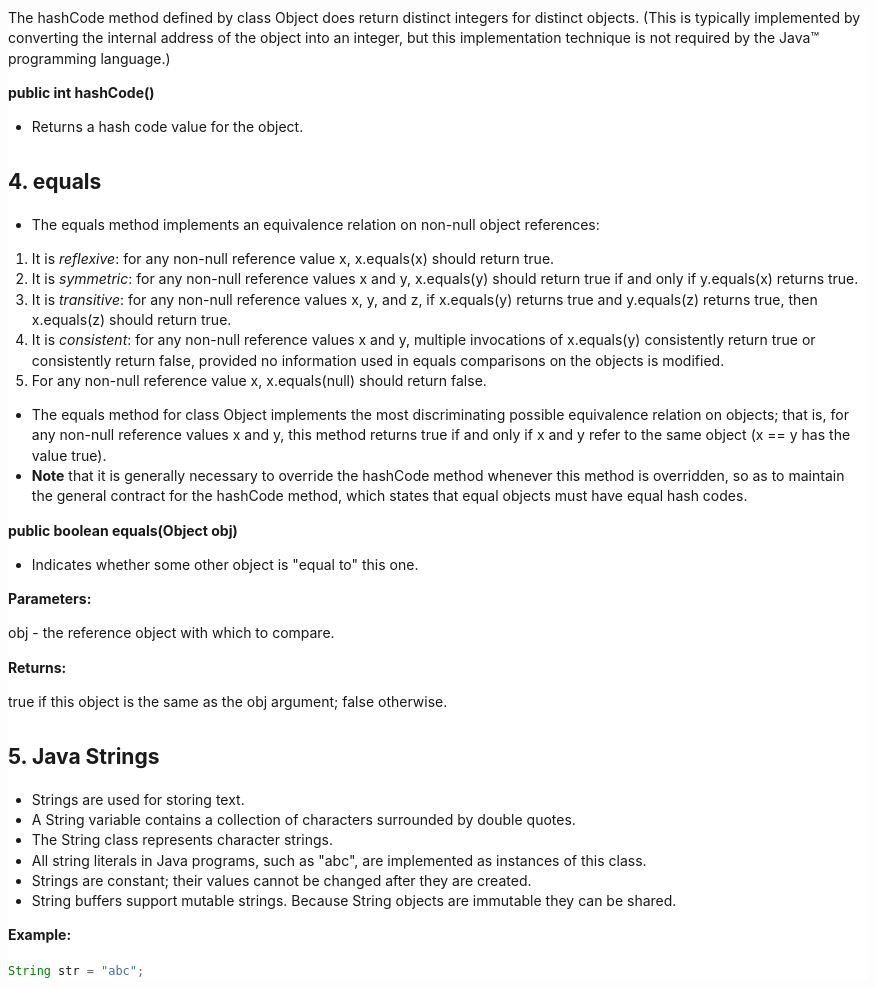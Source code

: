 The hashCode method defined by class Object does return distinct integers for distinct objects. (This is typically implemented by converting the internal address of the object into an integer, but this implementation technique is not required by the Java™ programming language.)

**public int hashCode()**

-   Returns a hash code value for the object.

## 4. equals

-   The equals method implements an equivalence relation on non-null object references:
1.  It is *reflexive*: for any non-null reference value x, x.equals(x) should return true.
2.  It is *symmetric*: for any non-null reference values x and y, x.equals(y) should return true if and only if y.equals(x) returns true.
3.  It is *transitive*: for any non-null reference values x, y, and z, if x.equals(y) returns true and y.equals(z) returns true, then x.equals(z) should return true.
4.  It is *consistent*: for any non-null reference values x and y, multiple invocations of x.equals(y) consistently return true or consistently return false, provided no information used in equals comparisons on the objects is modified.
5.  For any non-null reference value x, x.equals(null) should return false.
-   The equals method for class Object implements the most discriminating possible equivalence relation on objects; that is, for any non-null reference values x and y, this method returns true if and only if x and y refer to the same object (x == y has the value true).
-   **Note** that it is generally necessary to override the hashCode method whenever this method is overridden, so as to maintain the general contract for the hashCode method, which states that equal objects must have equal hash codes.

**public boolean equals(Object obj)**

-   Indicates whether some other object is "equal to" this one.

**Parameters:**

obj - the reference object with which to compare.

**Returns:**

true if this object is the same as the obj argument; false otherwise.

## 5. Java Strings

-   Strings are used for storing text.
-   A String variable contains a collection of characters surrounded by double quotes.
-   The String class represents character strings.
-   All string literals in Java programs, such as "abc", are implemented as instances of this class.
-   Strings are constant; their values cannot be changed after they are created.
-   String buffers support mutable strings. Because String objects are immutable they can be shared.

**Example:**

```java
String str = "abc";
```
